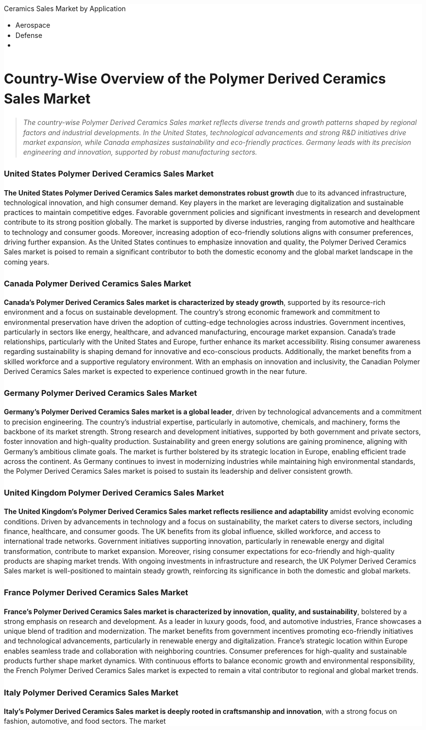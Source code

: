 Ceramics Sales Market by Application</h3><ul><li>Aerospace</li><li>Defense</li><li></li></ul><h1><span class="">Country-Wise Overview of the Polymer Derived Ceramics Sales Market<br /></span></h1><blockquote><p><em><span class="">The country-wise Polymer Derived Ceramics Sales market reflects diverse trends and growth patterns shaped by regional factors and industrial developments. In the United States, technological advancements and strong R&amp;D initiatives drive market expansion, while Canada emphasizes sustainability and eco-friendly practices. Germany leads with its precision engineering and innovation, supported by robust manufacturing sectors.</span></em></p></blockquote><h3><strong>United States Polymer Derived Ceramics Sales Market</strong></h3><p><strong>The United States Polymer Derived Ceramics Sales market demonstrates robust growth</strong> due to its advanced infrastructure, technological innovation, and high consumer demand. Key players in the market are leveraging digitalization and sustainable practices to maintain competitive edges. Favorable government policies and significant investments in research and development contribute to its strong position globally. The market is supported by diverse industries, ranging from automotive and healthcare to technology and consumer goods. Moreover, increasing adoption of eco-friendly solutions aligns with consumer preferences, driving further expansion. As the United States continues to emphasize innovation and quality, the Polymer Derived Ceramics Sales market is poised to remain a significant contributor to both the domestic economy and the global market landscape in the coming years.</p><h3><strong>Canada Polymer Derived Ceramics Sales Market</strong></h3><p><strong>Canada&rsquo;s Polymer Derived Ceramics Sales market is characterized by steady growth</strong>, supported by its resource-rich environment and a focus on sustainable development. The country&rsquo;s strong economic framework and commitment to environmental preservation have driven the adoption of cutting-edge technologies across industries. Government incentives, particularly in sectors like energy, healthcare, and advanced manufacturing, encourage market expansion. Canada&rsquo;s trade relationships, particularly with the United States and Europe, further enhance its market accessibility. Rising consumer awareness regarding sustainability is shaping demand for innovative and eco-conscious products. Additionally, the market benefits from a skilled workforce and a supportive regulatory environment. With an emphasis on innovation and inclusivity, the Canadian Polymer Derived Ceramics Sales market is expected to experience continued growth in the near future.</p><h3><strong>Germany Polymer Derived Ceramics Sales Market</strong></h3><p><strong>Germany&rsquo;s Polymer Derived Ceramics Sales market is a global leader</strong>, driven by technological advancements and a commitment to precision engineering. The country&rsquo;s industrial expertise, particularly in automotive, chemicals, and machinery, forms the backbone of its market strength. Strong research and development initiatives, supported by both government and private sectors, foster innovation and high-quality production. Sustainability and green energy solutions are gaining prominence, aligning with Germany&rsquo;s ambitious climate goals. The market is further bolstered by its strategic location in Europe, enabling efficient trade across the continent. As Germany continues to invest in modernizing industries while maintaining high environmental standards, the Polymer Derived Ceramics Sales market is poised to sustain its leadership and deliver consistent growth.</p><h3><strong>United Kingdom Polymer Derived Ceramics Sales Market</strong></h3><p><strong>The United Kingdom&rsquo;s Polymer Derived Ceramics Sales market reflects resilience and adaptability</strong> amidst evolving economic conditions. Driven by advancements in technology and a focus on sustainability, the market caters to diverse sectors, including finance, healthcare, and consumer goods. The UK benefits from its global influence, skilled workforce, and access to international trade networks. Government initiatives supporting innovation, particularly in renewable energy and digital transformation, contribute to market expansion. Moreover, rising consumer expectations for eco-friendly and high-quality products are shaping market trends. With ongoing investments in infrastructure and research, the UK Polymer Derived Ceramics Sales market is well-positioned to maintain steady growth, reinforcing its significance in both the domestic and global markets.</p><h3><strong>France Polymer Derived Ceramics Sales Market</strong></h3><p><strong>France&rsquo;s Polymer Derived Ceramics Sales market is characterized by innovation, quality, and sustainability</strong>, bolstered by a strong emphasis on research and development. As a leader in luxury goods, food, and automotive industries, France showcases a unique blend of tradition and modernization. The market benefits from government incentives promoting eco-friendly initiatives and technological advancements, particularly in renewable energy and digitalization. France&rsquo;s strategic location within Europe enables seamless trade and collaboration with neighboring countries. Consumer preferences for high-quality and sustainable products further shape market dynamics. With continuous efforts to balance economic growth and environmental responsibility, the French Polymer Derived Ceramics Sales market is expected to remain a vital contributor to regional and global market trends.</p><h3><strong>Italy Polymer Derived Ceramics Sales Market</strong></h3><p><strong>Italy&rsquo;s Polymer Derived Ceramics Sales market is deeply rooted in craftsmanship and innovation</strong>, with a strong focus on fashion, automotive, and food sectors. The market